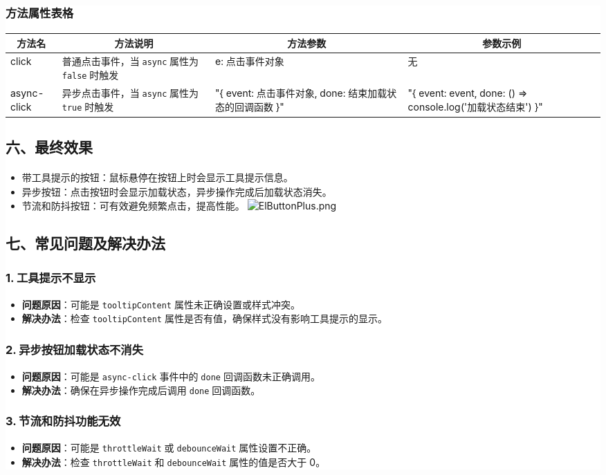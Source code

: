 ### 方法属性表格
| 方法名         | 方法说明                             | 方法参数                                 | 参数示例                                                |
|-------------|----------------------------------|--------------------------------------|-----------------------------------------------------|
| click       | 普通点击事件，当 `async` 属性为 `false` 时触发 | e: 点击事件对象                            | 无                                                   |
| async-click | 异步点击事件，当 `async` 属性为 `true` 时触发  | "{ event: 点击事件对象, done: 结束加载状态的回调函数 }" | "{ event: event, done: () => console.log('加载状态结束') }" |

## 六、最终效果
- 带工具提示的按钮：鼠标悬停在按钮上时会显示工具提示信息。
- 异步按钮：点击按钮时会显示加载状态，异步操作完成后加载状态消失。
- 节流和防抖按钮：可有效避免频繁点击，提高性能。
![ElButtonPlus.png](image/ElButtonPlus.png)
## 七、常见问题及解决办法

### 1. 工具提示不显示
- **问题原因**：可能是 `tooltipContent` 属性未正确设置或样式冲突。
- **解决办法**：检查 `tooltipContent` 属性是否有值，确保样式没有影响工具提示的显示。

### 2. 异步按钮加载状态不消失
- **问题原因**：可能是 `async-click` 事件中的 `done` 回调函数未正确调用。
- **解决办法**：确保在异步操作完成后调用 `done` 回调函数。

### 3. 节流和防抖功能无效
- **问题原因**：可能是 `throttleWait` 或 `debounceWait` 属性设置不正确。
- **解决办法**：检查 `throttleWait` 和 `debounceWait` 属性的值是否大于 0。